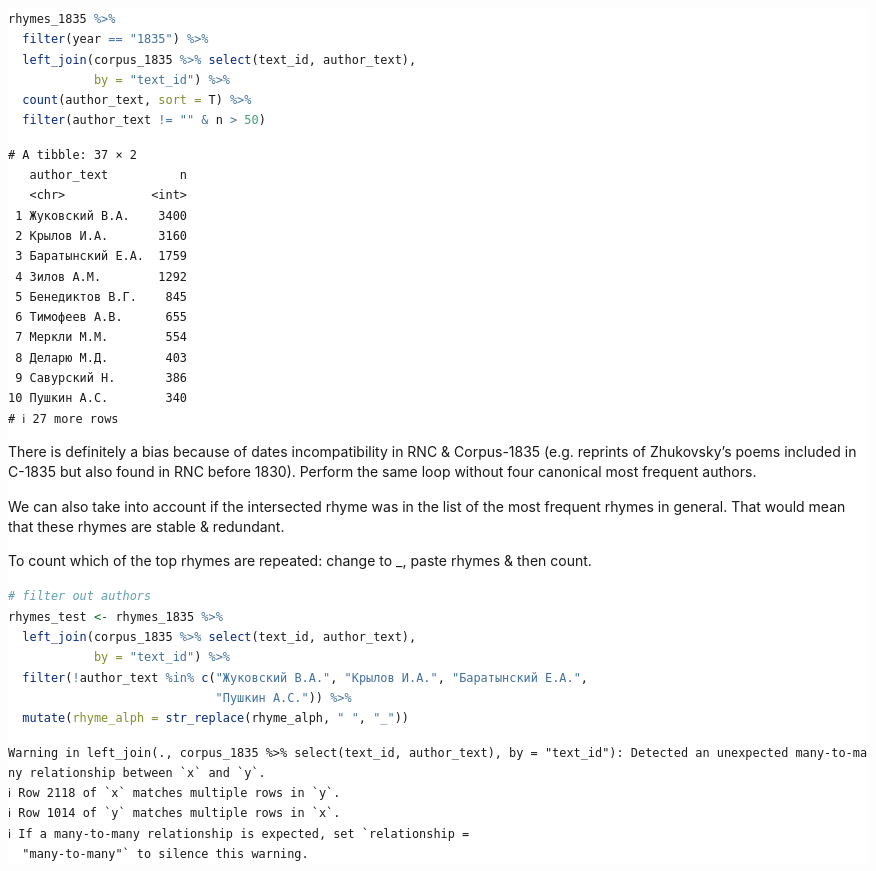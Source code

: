 ``` r
rhymes_1835 %>%
  filter(year == "1835") %>% 
  left_join(corpus_1835 %>% select(text_id, author_text),
            by = "text_id") %>% 
  count(author_text, sort = T) %>% 
  filter(author_text != "" & n > 50)
```

    # A tibble: 37 × 2
       author_text          n
       <chr>            <int>
     1 Жуковский В.А.    3400
     2 Крылов И.А.       3160
     3 Баратынский Е.А.  1759
     4 Зилов А.М.        1292
     5 Бенедиктов В.Г.    845
     6 Тимофеев А.В.      655
     7 Меркли М.М.        554
     8 Деларю М.Д.        403
     9 Савурский Н.       386
    10 Пушкин А.С.        340
    # ℹ 27 more rows

There is definitely a bias because of dates incompatibility in RNC &
Corpus-1835 (e.g. reprints of Zhukovsky’s poems included in C-1835 but
also found in RNC before 1830). Perform the same loop without four
canonical most frequent authors.

We can also take into account if the intersected rhyme was in the list
of the most frequent rhymes in general. That would mean that these
rhymes are stable & redundant.

To count which of the top rhymes are repeated: change to \_, paste
rhymes & then count.

``` r
# filter out authors
rhymes_test <- rhymes_1835 %>%
  left_join(corpus_1835 %>% select(text_id, author_text),
            by = "text_id") %>% 
  filter(!author_text %in% c("Жуковский В.А.", "Крылов И.А.", "Баратынский Е.А.",
                             "Пушкин А.С.")) %>% 
  mutate(rhyme_alph = str_replace(rhyme_alph, " ", "_"))
```

    Warning in left_join(., corpus_1835 %>% select(text_id, author_text), by = "text_id"): Detected an unexpected many-to-many relationship between `x` and `y`.
    ℹ Row 2118 of `x` matches multiple rows in `y`.
    ℹ Row 1014 of `y` matches multiple rows in `x`.
    ℹ If a many-to-many relationship is expected, set `relationship =
      "many-to-many"` to silence this warning.
